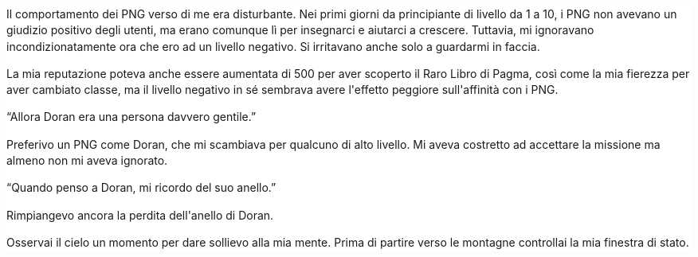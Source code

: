 
Il comportamento dei PNG verso di me era disturbante. Nei primi giorni da principiante di livello da 1 a 10, i PNG non avevano un giudizio positivo degli utenti, ma erano comunque lì per insegnarci e aiutarci a crescere. Tuttavia, mi ignoravano incondizionatamente ora che ero ad un livello negativo. Si irritavano anche solo a guardarmi in faccia.


La mia reputazione poteva anche essere aumentata di 500 per aver scoperto il Raro Libro di Pagma, così come la mia fierezza per aver cambiato classe, ma il livello negativo in sé sembrava avere l'effetto peggiore sull'affinità con i PNG.


“Allora Doran era una persona davvero gentile.”


Preferivo un PNG come Doran, che mi scambiava per qualcuno di alto livello. Mi aveva costretto ad accettare la missione ma almeno non mi aveva ignorato.


“Quando penso a Doran, mi ricordo del suo anello.”


Rimpiangevo ancora la perdita dell'anello di Doran.


Osservai il cielo un momento per dare sollievo alla mia mente. Prima di partire verso le montagne controllai la mia finestra di stato.
                                


                        



